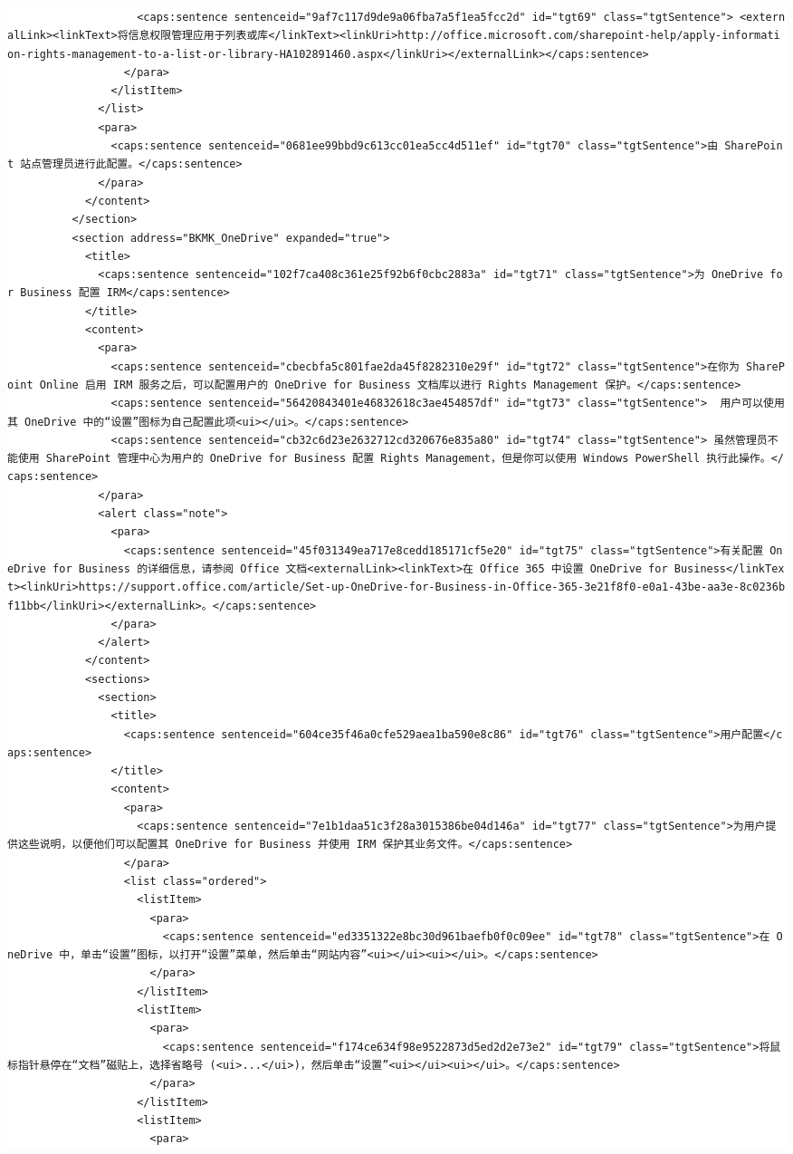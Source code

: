                         <caps:sentence sentenceid="9af7c117d9de9a06fba7a5f1ea5fcc2d" id="tgt69" class="tgtSentence"> <externalLink><linkText>将信息权限管理应用于列表或库</linkText><linkUri>http://office.microsoft.com/sharepoint-help/apply-information-rights-management-to-a-list-or-library-HA102891460.aspx</linkUri></externalLink></caps:sentence>
                      </para>
                    </listItem>
                  </list>
                  <para>
                    <caps:sentence sentenceid="0681ee99bbd9c613cc01ea5cc4d511ef" id="tgt70" class="tgtSentence">由 SharePoint 站点管理员进行此配置。</caps:sentence>
                  </para>
                </content>
              </section>
              <section address="BKMK_OneDrive" expanded="true">
                <title>
                  <caps:sentence sentenceid="102f7ca408c361e25f92b6f0cbc2883a" id="tgt71" class="tgtSentence">为 OneDrive for Business 配置 IRM</caps:sentence>
                </title>
                <content>
                  <para>
                    <caps:sentence sentenceid="cbecbfa5c801fae2da45f8282310e29f" id="tgt72" class="tgtSentence">在你为 SharePoint Online 启用 IRM 服务之后，可以配置用户的 OneDrive for Business 文档库以进行 Rights Management 保护。</caps:sentence>
                    <caps:sentence sentenceid="56420843401e46832618c3ae454857df" id="tgt73" class="tgtSentence">  用户可以使用其 OneDrive 中的“设置”图标为自己配置此项<ui></ui>。</caps:sentence>
                    <caps:sentence sentenceid="cb32c6d23e2632712cd320676e835a80" id="tgt74" class="tgtSentence"> 虽然管理员不能使用 SharePoint 管理中心为用户的 OneDrive for Business 配置 Rights Management，但是你可以使用 Windows PowerShell 执行此操作。</caps:sentence>
                  </para>
                  <alert class="note">
                    <para>
                      <caps:sentence sentenceid="45f031349ea717e8cedd185171cf5e20" id="tgt75" class="tgtSentence">有关配置 OneDrive for Business 的详细信息，请参阅 Office 文档<externalLink><linkText>在 Office 365 中设置 OneDrive for Business</linkText><linkUri>https://support.office.com/article/Set-up-OneDrive-for-Business-in-Office-365-3e21f8f0-e0a1-43be-aa3e-8c0236bf11bb</linkUri></externalLink>。</caps:sentence>
                    </para>
                  </alert>
                </content>
                <sections>
                  <section>
                    <title>
                      <caps:sentence sentenceid="604ce35f46a0cfe529aea1ba590e8c86" id="tgt76" class="tgtSentence">用户配置</caps:sentence>
                    </title>
                    <content>
                      <para>
                        <caps:sentence sentenceid="7e1b1daa51c3f28a3015386be04d146a" id="tgt77" class="tgtSentence">为用户提供这些说明，以便他们可以配置其 OneDrive for Business 并使用 IRM 保护其业务文件。</caps:sentence>
                      </para>
                      <list class="ordered">
                        <listItem>
                          <para>
                            <caps:sentence sentenceid="ed3351322e8bc30d961baefb0f0c09ee" id="tgt78" class="tgtSentence">在 OneDrive 中，单击“设置”图标，以打开“设置”菜单，然后单击“网站内容”<ui></ui><ui></ui>。</caps:sentence>
                          </para>
                        </listItem>
                        <listItem>
                          <para>
                            <caps:sentence sentenceid="f174ce634f98e9522873d5ed2d2e73e2" id="tgt79" class="tgtSentence">将鼠标指针悬停在“文档”磁贴上，选择省略号 (<ui>...</ui>)，然后单击“设置”<ui></ui><ui></ui>。</caps:sentence>
                          </para>
                        </listItem>
                        <listItem>
                          <para>